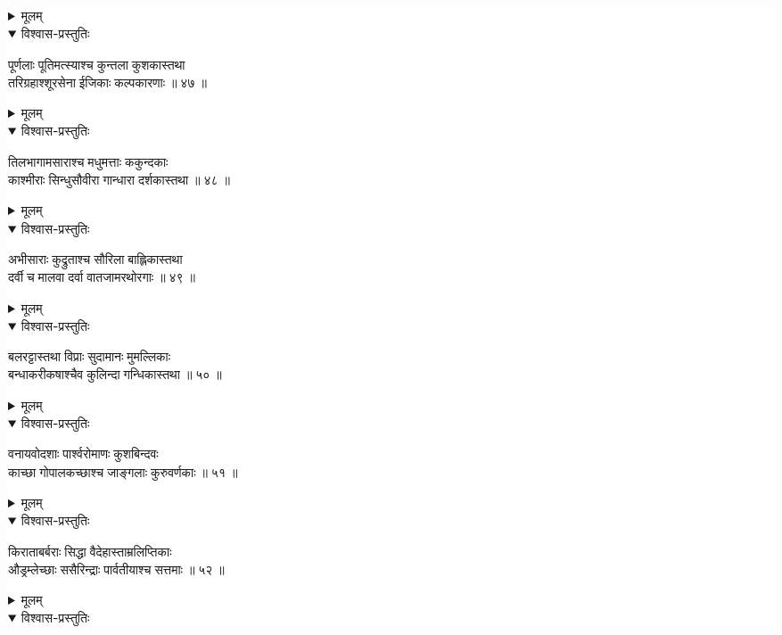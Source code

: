 <details><summary>मूलम्</summary></details>



<details open><summary>विश्वास-प्रस्तुतिः</summary>

पूर्णलाः पूतिमत्स्याश्च कुन्तला कुशकास्तथा  
तरिग्रहाश्शूरसेना ईजिकाः कल्पकारणाः ॥ ४७ ॥
</details>

<details><summary>मूलम्</summary></details>



<details open><summary>विश्वास-प्रस्तुतिः</summary>

तिलभागामसाराश्च मधुमत्ताः ककुन्दकाः  
काश्मीराः सिन्धुसौवीरा गान्धारा दर्शकास्तथा ॥ ४८ ॥
</details>

<details><summary>मूलम्</summary></details>



<details open><summary>विश्वास-प्रस्तुतिः</summary>

अभीसाराः कुद्रुताश्च सौरिला बाह्लिकास्तथा  
दर्वी च मालवा दर्वा वातजामरथोरगाः ॥ ४९ ॥
</details>

<details><summary>मूलम्</summary></details>



<details open><summary>विश्वास-प्रस्तुतिः</summary>

बलरट्टास्तथा विप्राः सुदामानः मुमल्लिकाः  
बन्धाकरीकषाश्चैव कुलिन्दा गन्धिकास्तथा ॥ ५० ॥
</details>

<details><summary>मूलम्</summary></details>



<details open><summary>विश्वास-प्रस्तुतिः</summary>

वनायवोदशाः पार्श्वरोमाणः कुशबिन्दवः  
काच्छा गोपालकच्छाश्च जाङ्गलाः कुरुवर्णकाः ॥ ५१ ॥
</details>

<details><summary>मूलम्</summary></details>



<details open><summary>विश्वास-प्रस्तुतिः</summary>

किराताबर्बराः सिद्धा वैदेहास्ताम्रलिप्तिकाः  
औड्रम्लेच्छाः ससैरिन्द्राः पार्वतीयाश्च सत्तमाः ॥ ५२ ॥
</details>

<details><summary>मूलम्</summary></details>



<details open><summary>विश्वास-प्रस्तुतिः</summary>
